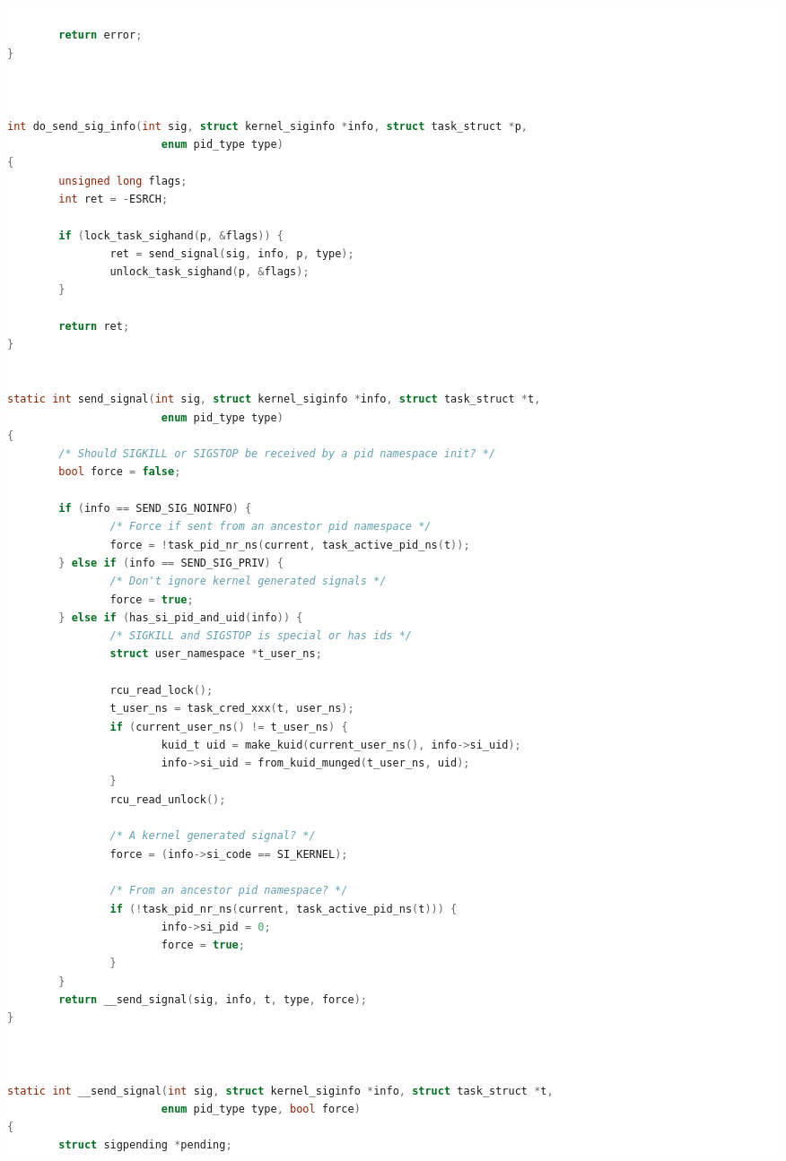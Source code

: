 ```c

        return error;
}



int do_send_sig_info(int sig, struct kernel_siginfo *info, struct task_struct *p,
                        enum pid_type type)
{
        unsigned long flags;
        int ret = -ESRCH;

        if (lock_task_sighand(p, &flags)) {
                ret = send_signal(sig, info, p, type);
                unlock_task_sighand(p, &flags);
        }

        return ret;
}


static int send_signal(int sig, struct kernel_siginfo *info, struct task_struct *t,
                        enum pid_type type)
{
        /* Should SIGKILL or SIGSTOP be received by a pid namespace init? */
        bool force = false;

        if (info == SEND_SIG_NOINFO) {
                /* Force if sent from an ancestor pid namespace */
                force = !task_pid_nr_ns(current, task_active_pid_ns(t));
        } else if (info == SEND_SIG_PRIV) {
                /* Don't ignore kernel generated signals */
                force = true;
        } else if (has_si_pid_and_uid(info)) {
                /* SIGKILL and SIGSTOP is special or has ids */
                struct user_namespace *t_user_ns;

                rcu_read_lock();
                t_user_ns = task_cred_xxx(t, user_ns);
                if (current_user_ns() != t_user_ns) {
                        kuid_t uid = make_kuid(current_user_ns(), info->si_uid);
                        info->si_uid = from_kuid_munged(t_user_ns, uid);
                }
                rcu_read_unlock();

                /* A kernel generated signal? */
                force = (info->si_code == SI_KERNEL);

                /* From an ancestor pid namespace? */
                if (!task_pid_nr_ns(current, task_active_pid_ns(t))) {
                        info->si_pid = 0;
                        force = true;
                }
        }
        return __send_signal(sig, info, t, type, force);
}



static int __send_signal(int sig, struct kernel_siginfo *info, struct task_struct *t,
                        enum pid_type type, bool force)
{
        struct sigpending *pending;
```